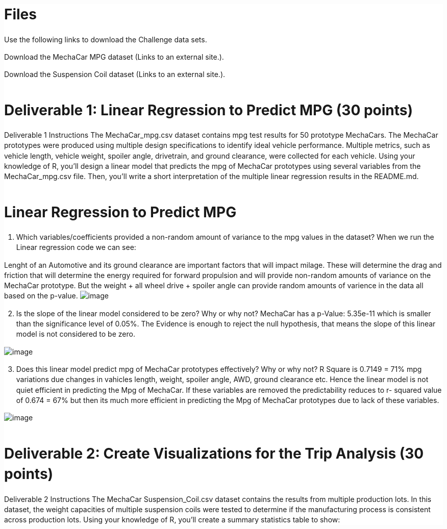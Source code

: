 # Files
Use the following links to download the Challenge data sets.

Download the MechaCar MPG dataset (Links to an external site.).

Download the Suspension Coil dataset (Links to an external site.).

# Deliverable 1: Linear Regression to Predict MPG (30 points)
Deliverable 1 Instructions
The MechaCar_mpg.csv dataset contains mpg test results for 50 prototype MechaCars. The MechaCar prototypes were produced using multiple design specifications to identify ideal vehicle performance. Multiple metrics, such as vehicle length, vehicle weight, spoiler angle, drivetrain, and ground clearance, were collected for each vehicle. Using your knowledge of R, you’ll design a linear model that predicts the mpg of MechaCar prototypes using several variables from the MechaCar_mpg.csv file. Then, you’ll write a short interpretation of the multiple linear regression results in the README.md.

# Linear Regression to Predict MPG

1. Which variables/coefficients provided a non-random amount of variance to the mpg values in the dataset?
When we run the Linear regression code we can see:

Lenght of an Automotive and its ground clearance are important factors that will impact milage. These will determine the drag and friction that will determine the energy required for forward propulsion and will provide non-random amounts of variance on the MechaCar prototype. But the weight + all wheel drive + spoiler angle can provide random amounts of varience in the data all based on the p-value.
![image](https://user-images.githubusercontent.com/96351897/163761737-d77d63fe-d5dd-435b-af2a-b5aaa9fb65dd.png)


2. Is the slope of the linear model considered to be zero? Why or why not?
 MechaCar has a p-Value: 5.35e-11 which is smaller than the significance level of 0.05%. The Evidence is enough to reject the null hypothesis, that means the slope of this linear model is not considered to be zero.

![image](https://user-images.githubusercontent.com/96351897/163761762-dfa9d0ee-ec88-434e-8874-27dbcb6a112d.png)


3. Does this linear model predict mpg of MechaCar prototypes effectively? Why or why not?
R Square is 0.7149 = 71% mpg variations due changes in vahicles length, weight, spoiler angle, AWD, ground clearance etc. Hence the linear model is not quiet efficient in predicting the Mpg of MechaCar. If these variables are removed the predictability reduces to r- squared value of 0.674 = 67% but then its much more efficient in predicting the Mpg of MechaCar prototypes due to lack of these variables.

![image](https://user-images.githubusercontent.com/96351897/163761797-35404223-57ca-4057-8697-7c2ef2c59913.png)


# Deliverable 2: Create Visualizations for the Trip Analysis (30 points)
Deliverable 2 Instructions
The MechaCar Suspension_Coil.csv dataset contains the results from multiple production lots. In this dataset, the weight capacities of multiple suspension coils were tested to determine if the manufacturing process is consistent across production lots. Using your knowledge of R, you’ll create a summary statistics table to show:
